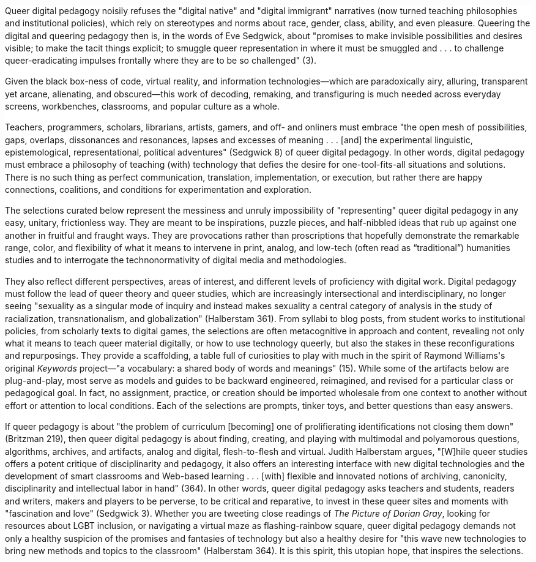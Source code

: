 Queer digital pedagogy noisily refuses the "digital native" and "digital immigrant" narratives (now turned teaching philosophies and institutional policies), which rely on stereotypes and norms about race, gender, class, ability, and even pleasure. Queering the digital and queering pedagogy then is, in the words of Eve Sedgwick, about "promises to make invisible possibilities and desires visible; to make the tacit things explicit; to smuggle queer representation in where it must be smuggled and . . . to challenge queer-eradicating impulses frontally where they are to be so challenged" (3).

Given the black box-ness of code, virtual reality, and information technologies—which are paradoxically airy, alluring, transparent yet arcane, alienating, and obscured—this work of decoding, remaking, and transfiguring is much needed across everyday screens, workbenches, classrooms, and popular culture as a whole.

Teachers, programmers, scholars, librarians, artists, gamers, and off- and onliners must embrace "the open mesh of possibilities, gaps, overlaps, dissonances and resonances, lapses and excesses of meaning . . . [and] the experimental linguistic, epistemological, representational, political adventures" (Sedgwick 8) of queer digital pedagogy.  In other words, digital pedagogy must embrace a philosophy of teaching (with) technology that defies the desire for one-tool-fits-all situations and solutions.  There is no such thing as perfect communication, translation, implementation, or execution, but rather there are happy connections, coalitions, and conditions for experimentation and exploration.

The selections curated below represent the messiness and unruly impossibility of "representing" queer digital pedagogy in any easy, unitary, frictionless way. They are meant to be inspirations, puzzle pieces, and half-nibbled ideas that rub up against one another in fruitful and fraught ways.  They are provocations rather than proscriptions that hopefully demonstrate the remarkable range, color, and flexibility of what it means to intervene in print, analog, and low-tech (often read as “traditional”) humanities studies and to interrogate the technonormativity of digital media and methodologies.

They also reflect different perspectives, areas of interest, and different levels of proficiency with digital work. Digital pedagogy must follow the lead of queer theory and queer studies, which are increasingly intersectional and interdisciplinary, no longer seeing "sexuality as a singular mode of inquiry and instead makes sexuality a central category of analysis in the study of racialization, transnationalism, and globalization" (Halberstam 361). From syllabi to blog posts, from student works to institutional policies, from scholarly texts to digital games, the selections are often metacognitive in approach and content, revealing not only what it means to teach queer material digitally, or how to use technology queerly, but also the stakes in these reconfigurations and repurposings. They provide a scaffolding, a table full of curiosities to play with much in the spirit of Raymond Williams's original *Keywords* project—"a vocabulary: a shared body of words and meanings" (15).  While some of the artifacts below are plug-and-play, most serve as models and guides to be backward engineered, reimagined, and revised for a particular class or pedagogical goal.  In fact, no assignment, practice, or creation should be imported wholesale from one context to another without effort or attention to local conditions.  Each of the selections are prompts, tinker toys, and better questions than easy answers.

If queer pedagogy is about "the problem of curriculum [becoming] one of prolifierating identifications not closing them down" (Britzman 219), then queer digital pedagogy is about finding, creating, and playing with multimodal and polyamorous questions, algorithms, archives, and artifacts, analog and digital, flesh-to-flesh and virtual. Judith Halberstam argues, "[W]hile queer studies offers a potent critique of disciplinarity and pedagogy, it also offers an interesting interface with new digital technologies and the development of smart classrooms and Web-based learning . . . [with] flexible and innovated notions of archiving, canonicity, disciplinarity and intellectual labor in hand" (364). In other words, queer digital pedagogy asks teachers and students, readers and writers, makers and players to be perverse, to be critical and reparative, to invest in these queer sites and moments with "fascination and love" (Sedgwick 3). Whether you are tweeting close readings of *The Picture of Dorian Gray*, looking for resources about LGBT inclusion, or navigating a virtual maze as flashing-rainbow square, queer digital pedagogy demands not only a healthy suspicion of the promises and fantasies of technology but also a healthy desire for "this wave new technologies to bring new methods and topics to the classroom" (Halberstam 364).  It is this spirit, this utopian hope, that inspires the selections.
